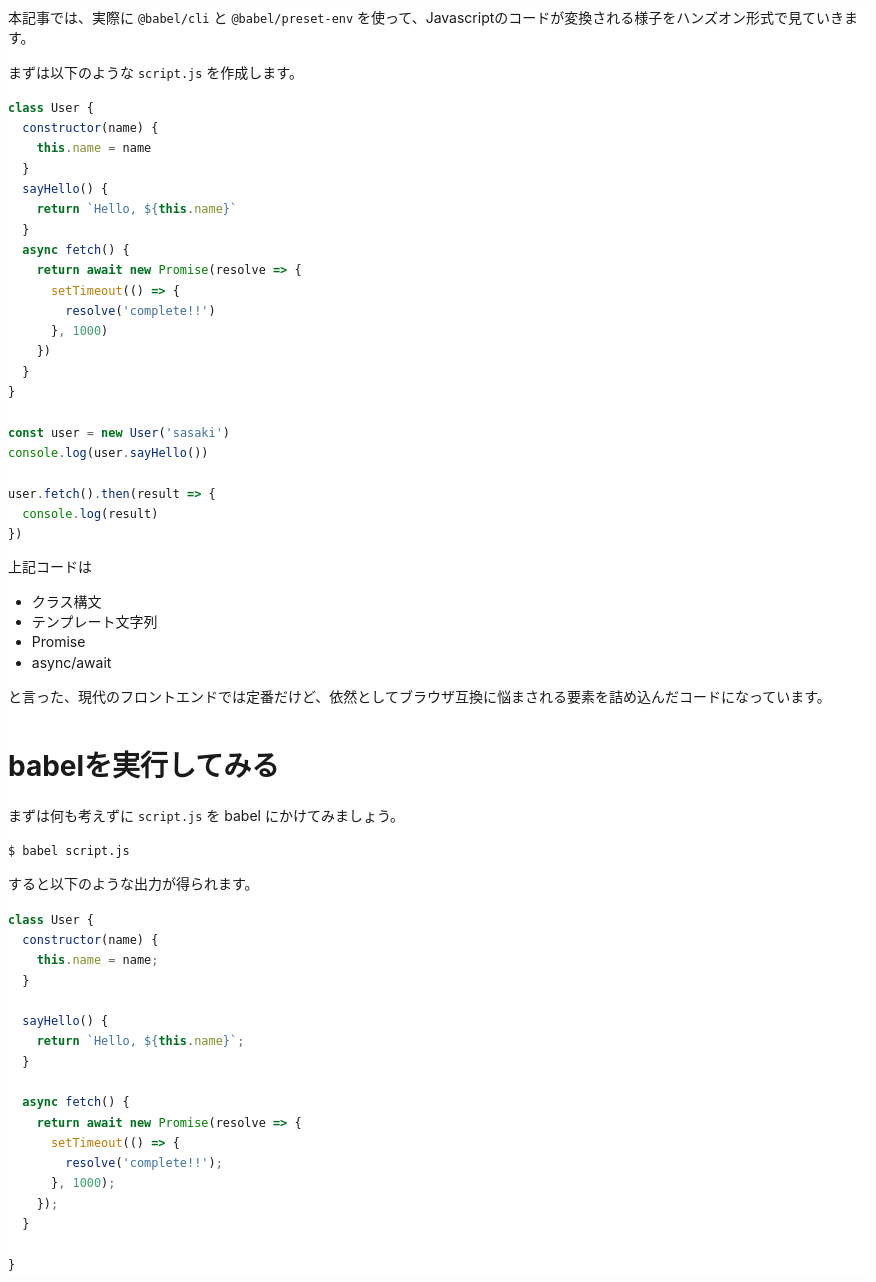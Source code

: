 本記事では、実際に `@babel/cli` と `@babel/preset-env` を使って、Javascriptのコードが変換される様子をハンズオン形式で見ていきます。

まずは以下のような `script.js` を作成します。

```javascript
class User {
  constructor(name) {
    this.name = name
  }
  sayHello() {
    return `Hello, ${this.name}`
  }
  async fetch() {
    return await new Promise(resolve => {
      setTimeout(() => {
        resolve('complete!!')
      }, 1000)
    })
  }
}

const user = new User('sasaki')
console.log(user.sayHello())

user.fetch().then(result => {
  console.log(result)
})
```

上記コードは

- クラス構文
- テンプレート文字列
- Promise
- async/await

と言った、現代のフロントエンドでは定番だけど、依然としてブラウザ互換に悩まされる要素を詰め込んだコードになっています。

# babelを実行してみる

まずは何も考えずに `script.js` を babel にかけてみましょう。

```
$ babel script.js 
```

すると以下のような出力が得られます。

```javascript
class User {
  constructor(name) {
    this.name = name;
  }

  sayHello() {
    return `Hello, ${this.name}`;
  }

  async fetch() {
    return await new Promise(resolve => {
      setTimeout(() => {
        resolve('complete!!');
      }, 1000);
    });
  }

}
```